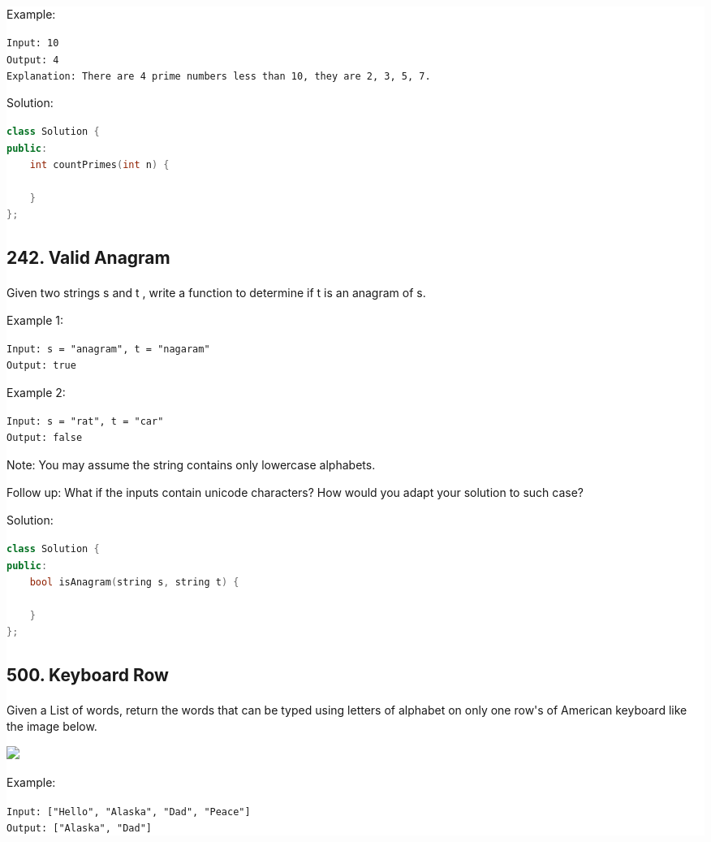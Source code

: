 Example:
```
Input: 10
Output: 4
Explanation: There are 4 prime numbers less than 10, they are 2, 3, 5, 7.
```

Solution:
```cpp
class Solution {
public:
    int countPrimes(int n) {
        
    }
};
```

## 242. Valid Anagram

Given two strings s and t , write a function to determine if t is an anagram of s.

Example 1:
```
Input: s = "anagram", t = "nagaram"
Output: true
```
Example 2:
```
Input: s = "rat", t = "car"
Output: false
```
Note:
You may assume the string contains only lowercase alphabets.

Follow up:
What if the inputs contain unicode characters? How would you adapt your solution to such case?

Solution:
```cpp
class Solution {
public:
    bool isAnagram(string s, string t) {
        
    }
};
```

## 500. Keyboard Row

Given a List of words, return the words that can be typed using letters of alphabet on only one row's of American keyboard like the image below.

![](https://assets.leetcode.com/uploads/2018/10/12/keyboard.png)

Example:
```
Input: ["Hello", "Alaska", "Dad", "Peace"]
Output: ["Alaska", "Dad"]
```
